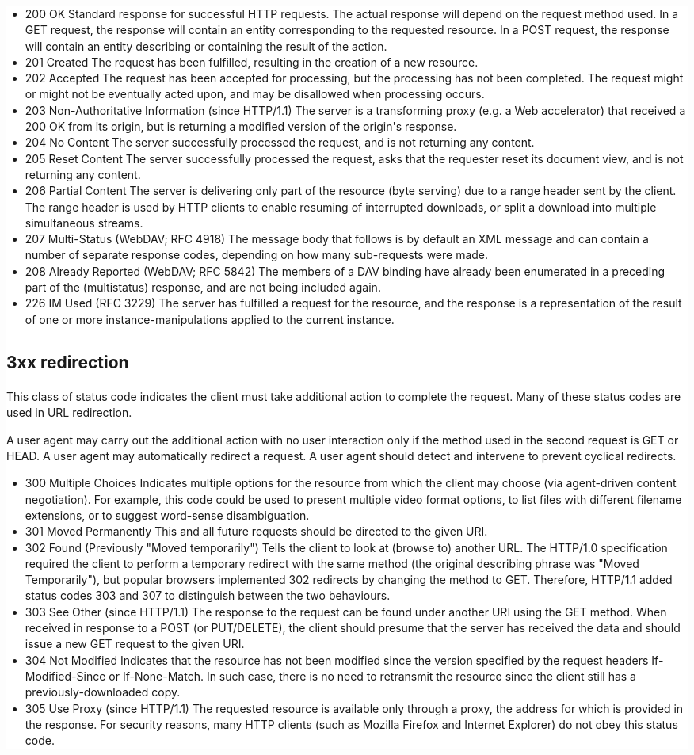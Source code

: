 - 200 OK
Standard response for successful HTTP requests. The actual response will depend on the request method used. In a GET request, the response will contain an entity corresponding to the requested resource. In a POST request, the response will contain an entity describing or containing the result of the action.
- 201 Created
The request has been fulfilled, resulting in the creation of a new resource.
- 202 Accepted
The request has been accepted for processing, but the processing has not been completed. The request might or might not be eventually acted upon, and may be disallowed when processing occurs.
- 203 Non-Authoritative Information (since HTTP/1.1)
The server is a transforming proxy (e.g. a Web accelerator) that received a 200 OK from its origin, but is returning a modified version of the origin's response. 
- 204 No Content
The server successfully processed the request, and is not returning any content.
- 205 Reset Content
The server successfully processed the request, asks that the requester reset its document view, and is not returning any content.
- 206 Partial Content
The server is delivering only part of the resource (byte serving) due to a range header sent by the client. The range header is used by HTTP clients to enable resuming of interrupted downloads, or split a download into multiple simultaneous streams.
- 207 Multi-Status (WebDAV; RFC 4918)
The message body that follows is by default an XML message and can contain a number of separate response codes, depending on how many sub-requests were made.
- 208 Already Reported (WebDAV; RFC 5842)
The members of a DAV binding have already been enumerated in a preceding part of the (multistatus) response, and are not being included again.
- 226 IM Used (RFC 3229)
The server has fulfilled a request for the resource, and the response is a representation of the result of one or more instance-manipulations applied to the current instance.

## 3xx redirection

This class of status code indicates the client must take additional action to complete the request. Many of these status codes are used in URL redirection.

A user agent may carry out the additional action with no user interaction only if the method used in the second request is GET or HEAD. A user agent may automatically redirect a request. A user agent should detect and intervene to prevent cyclical redirects.

- 300 Multiple Choices
Indicates multiple options for the resource from which the client may choose (via agent-driven content negotiation). For example, this code could be used to present multiple video format options, to list files with different filename extensions, or to suggest word-sense disambiguation.
- 301 Moved Permanently
This and all future requests should be directed to the given URI.
- 302 Found (Previously "Moved temporarily")
Tells the client to look at (browse to) another URL. The HTTP/1.0 specification required the client to perform a temporary redirect with the same method (the original describing phrase was "Moved Temporarily"), but popular browsers implemented 302 redirects by changing the method to GET. Therefore, HTTP/1.1 added status codes 303 and 307 to distinguish between the two behaviours.
- 303 See Other (since HTTP/1.1)
The response to the request can be found under another URI using the GET method. When received in response to a POST (or PUT/DELETE), the client should presume that the server has received the data and should issue a new GET request to the given URI.
- 304 Not Modified
Indicates that the resource has not been modified since the version specified by the request headers If-Modified-Since or If-None-Match. In such case, there is no need to retransmit the resource since the client still has a previously-downloaded copy.
- 305 Use Proxy (since HTTP/1.1)
The requested resource is available only through a proxy, the address for which is provided in the response. For security reasons, many HTTP clients (such as Mozilla Firefox and Internet Explorer) do not obey this status code.